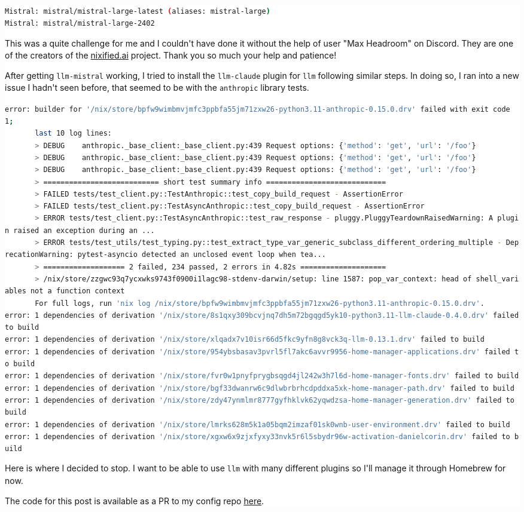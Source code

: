 ```sh
Mistral: mistral/mistral-large-latest (aliases: mistral-large)
Mistral: mistral/mistral-large-2402
```

This was a quite challenge for me and I couldn't have done it without the help of user "Max Headroom" on Discord.
They are one of the creators of the [nixified.ai](https://nixified.ai) project.
Thank you so much your help and patience!

After getting `llm-mistral` working, I tried to install the `llm-claude` plugin for `llm` following similar steps.
In doing so, I ran into a new issue I hadn't seen before, that seemed to be with the `anthropic` library tests.

```sh
error: builder for '/nix/store/bpfw9wimbmvjmfc3ppbfa55jm71zxw26-python3.11-anthropic-0.15.0.drv' failed with exit code 1;
       last 10 log lines:
       > DEBUG    anthropic._base_client:_base_client.py:439 Request options: {'method': 'get', 'url': '/foo'}
       > DEBUG    anthropic._base_client:_base_client.py:439 Request options: {'method': 'get', 'url': '/foo'}
       > DEBUG    anthropic._base_client:_base_client.py:439 Request options: {'method': 'get', 'url': '/foo'}
       > =========================== short test summary info ============================
       > FAILED tests/test_client.py::TestAnthropic::test_copy_build_request - AssertionError
       > FAILED tests/test_client.py::TestAsyncAnthropic::test_copy_build_request - AssertionError
       > ERROR tests/test_client.py::TestAsyncAnthropic::test_raw_response - pluggy.PluggyTeardownRaisedWarning: A plugin raised an exception during an ...
       > ERROR tests/test_utils/test_typing.py::test_extract_type_var_generic_subclass_different_ordering_multiple - DeprecationWarning: pytest-asyncio detected an unclosed event loop when tea...
       > =================== 2 failed, 234 passed, 2 errors in 4.82s ====================
       > /nix/store/zzgwc93q7ycxwks9743f0900i1lagc98-stdenv-darwin/setup: line 1587: pop_var_context: head of shell_variables not a function context
       For full logs, run 'nix log /nix/store/bpfw9wimbmvjmfc3ppbfa55jm71zxw26-python3.11-anthropic-0.15.0.drv'.
error: 1 dependencies of derivation '/nix/store/8s1qxy309bcvjnq7dh5m72bgqgd5yk10-python3.11-llm-claude-0.4.0.drv' failed to build
error: 1 dependencies of derivation '/nix/store/xlqadx7v10isr66d5fkc9yfn8g8vck3q-llm-0.13.1.drv' failed to build
error: 1 dependencies of derivation '/nix/store/954ybsbasav3pvrl5fl7akc6avvr9956-home-manager-applications.drv' failed to build
error: 1 dependencies of derivation '/nix/store/fvr0w1pnyfprygbsqgd4jl242w3h7l6d-home-manager-fonts.drv' failed to build
error: 1 dependencies of derivation '/nix/store/bgf33dwanrw6c9dlwbrbrhcdpddxa5xk-home-manager-path.drv' failed to build
error: 1 dependencies of derivation '/nix/store/zdy47ynmlmr8777gyfhklvk62yqwdzsa-home-manager-generation.drv' failed to build
error: 1 dependencies of derivation '/nix/store/lmrks628m5k1a05bqm2imzaf01sk0wnb-user-environment.drv' failed to build
error: 1 dependencies of derivation '/nix/store/xgxw6x9zjxfyxy33nvk5r6l5sbydr96w-activation-danielcorin.drv' failed to build
```

Here is where I decided to stop.
I want to be able to use `llm` with many different plugins so I'll manage it through Homebrew for now.

The code for this post is available as a PR to my config repo [here](https://github.com/danielcorin/nix-config/pull/2).
